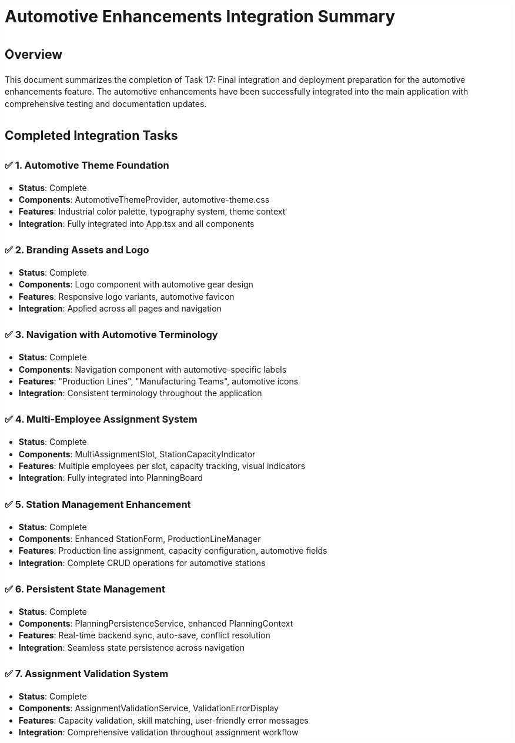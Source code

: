 # Automotive Enhancements Integration Summary

## Overview

This document summarizes the completion of Task 17: Final integration and deployment preparation for the automotive enhancements feature. The automotive enhancements have been successfully integrated into the main application with comprehensive testing and documentation updates.

## Completed Integration Tasks

### ✅ 1. Automotive Theme Foundation
- **Status**: Complete
- **Components**: AutomotiveThemeProvider, automotive-theme.css
- **Features**: Industrial color palette, typography system, theme context
- **Integration**: Fully integrated into App.tsx and all components

### ✅ 2. Branding Assets and Logo
- **Status**: Complete
- **Components**: Logo component with automotive gear design
- **Features**: Responsive logo variants, automotive favicon
- **Integration**: Applied across all pages and navigation

### ✅ 3. Navigation with Automotive Terminology
- **Status**: Complete
- **Components**: Navigation component with automotive-specific labels
- **Features**: "Production Lines", "Manufacturing Teams", automotive icons
- **Integration**: Consistent terminology throughout the application

### ✅ 4. Multi-Employee Assignment System
- **Status**: Complete
- **Components**: MultiAssignmentSlot, StationCapacityIndicator
- **Features**: Multiple employees per slot, capacity tracking, visual indicators
- **Integration**: Fully integrated into PlanningBoard

### ✅ 5. Station Management Enhancement
- **Status**: Complete
- **Components**: Enhanced StationForm, ProductionLineManager
- **Features**: Production line assignment, capacity configuration, automotive fields
- **Integration**: Complete CRUD operations for automotive stations

### ✅ 6. Persistent State Management
- **Status**: Complete
- **Components**: PlanningPersistenceService, enhanced PlanningContext
- **Features**: Real-time backend sync, auto-save, conflict resolution
- **Integration**: Seamless state persistence across navigation

### ✅ 7. Assignment Validation System
- **Status**: Complete
- **Components**: AssignmentValidationService, ValidationErrorDisplay
- **Features**: Capacity validation, skill matching, user-friendly error messages
- **Integration**: Comprehensive validation throughout assignment workflow
